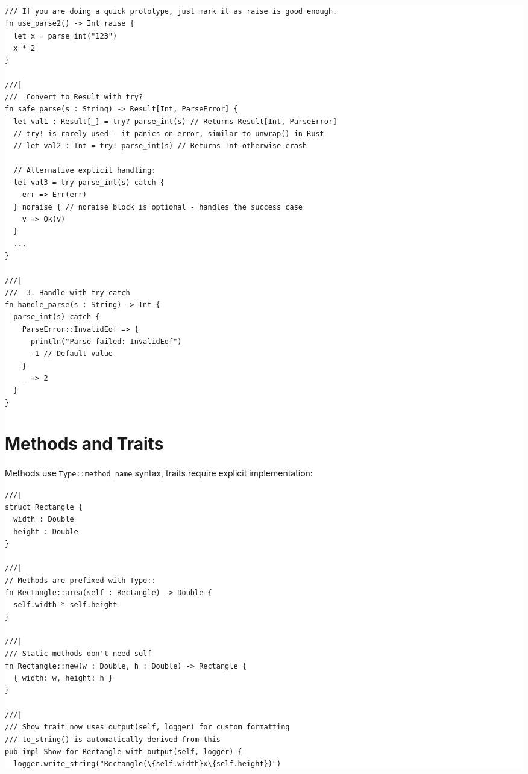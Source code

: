 ```moonbit
/// If you are doing a quick prototype, just mark it as raise is good enough.
fn use_parse2() -> Int raise {
  let x = parse_int("123")
  x * 2
}

///|
///  Convert to Result with try?
fn safe_parse(s : String) -> Result[Int, ParseError] {
  let val1 : Result[_] = try? parse_int(s) // Returns Result[Int, ParseError]
  // try! is rarely used - it panics on error, similar to unwrap() in Rust
  // let val2 : Int = try! parse_int(s) // Returns Int otherwise crash

  // Alternative explicit handling:
  let val3 = try parse_int(s) catch {
    err => Err(err)
  } noraise { // noraise block is optional - handles the success case
    v => Ok(v)
  }
  ...
}

///|
///  3. Handle with try-catch
fn handle_parse(s : String) -> Int {
  parse_int(s) catch {
    ParseError::InvalidEof => {
      println("Parse failed: InvalidEof")
      -1 // Default value
    }
    _ => 2
  }
}
```

# Methods and Traits

Methods use `Type::method_name` syntax, traits require explicit implementation:

```moonbit
///|
struct Rectangle {
  width : Double
  height : Double
}

///|
// Methods are prefixed with Type::
fn Rectangle::area(self : Rectangle) -> Double {
  self.width * self.height
}

///|
/// Static methods don't need self
fn Rectangle::new(w : Double, h : Double) -> Rectangle {
  { width: w, height: h }
}

///|
/// Show trait now uses output(self, logger) for custom formatting
/// to_string() is automatically derived from this
pub impl Show for Rectangle with output(self, logger) {
  logger.write_string("Rectangle(\{self.width}x\{self.height})")
```